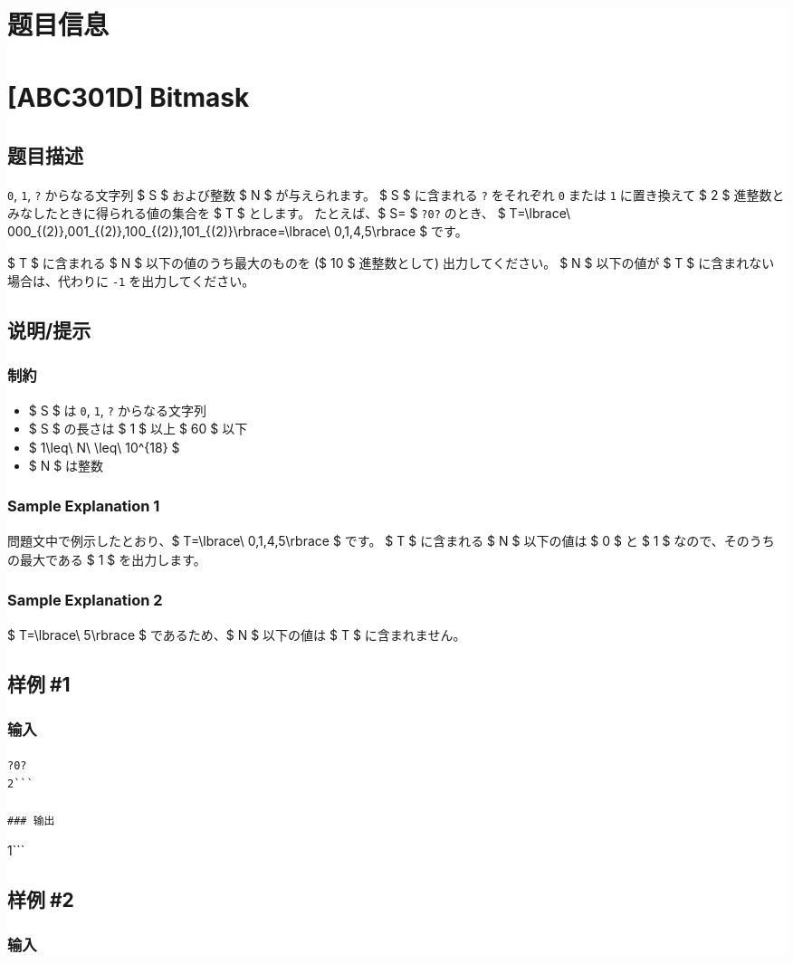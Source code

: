 # 题目信息

# [ABC301D] Bitmask

## 题目描述

[problemUrl]: https://atcoder.jp/contests/abc301/tasks/abc301_d

`0`, `1`, `?` からなる文字列 $ S $ および整数 $ N $ が与えられます。 $ S $ に含まれる `?` をそれぞれ `0` または `1` に置き換えて $ 2 $ 進整数とみなしたときに得られる値の集合を $ T $ とします。 たとえば、$ S= $ `?0?` のとき、 $ T=\lbrace\ 000_{(2)},001_{(2)},100_{(2)},101_{(2)}\rbrace=\lbrace\ 0,1,4,5\rbrace $ です。

$ T $ に含まれる $ N $ 以下の値のうち最大のものを ($ 10 $ 進整数として) 出力してください。 $ N $ 以下の値が $ T $ に含まれない場合は、代わりに `-1` を出力してください。

## 说明/提示

### 制約

- $ S $ は `0`, `1`, `?` からなる文字列
- $ S $ の長さは $ 1 $ 以上 $ 60 $ 以下
- $ 1\leq\ N\ \leq\ 10^{18} $
- $ N $ は整数

### Sample Explanation 1

問題文中で例示したとおり、$ T=\lbrace\ 0,1,4,5\rbrace $ です。 $ T $ に含まれる $ N $ 以下の値は $ 0 $ と $ 1 $ なので、そのうちの最大である $ 1 $ を出力します。

### Sample Explanation 2

$ T=\lbrace\ 5\rbrace $ であるため、$ N $ 以下の値は $ T $ に含まれません。

## 样例 #1

### 输入

```
?0?
2```

### 输出

```
1```

## 样例 #2

### 输入
